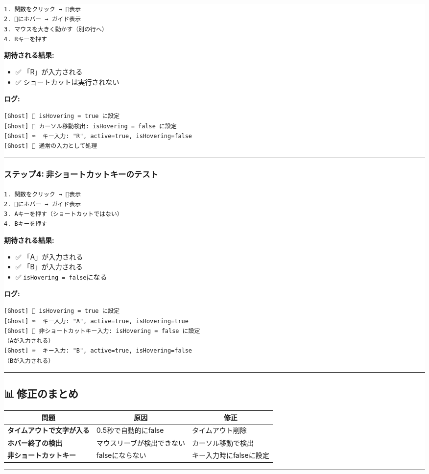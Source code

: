```
1. 関数をクリック → 👻表示
2. 👻にホバー → ガイド表示
3. マウスを大きく動かす（別の行へ）
4. Rキーを押す
```

**期待される結果:**
- ✅ 「R」が入力される
- ✅ ショートカットは実行されない

**ログ:**
```
[Ghost] 🔵 isHovering = true に設定
[Ghost] 🔵 カーソル移動検出: isHovering = false に設定
[Ghost] ⌨️  キー入力: "R", active=true, isHovering=false
[Ghost] 🔵 通常の入力として処理
```

---

### ステップ4: 非ショートカットキーのテスト

```
1. 関数をクリック → 👻表示
2. 👻にホバー → ガイド表示
3. Aキーを押す（ショートカットではない）
4. Bキーを押す
```

**期待される結果:**
- ✅ 「A」が入力される
- ✅ 「B」が入力される
- ✅ `isHovering = false`になる

**ログ:**
```
[Ghost] 🔵 isHovering = true に設定
[Ghost] ⌨️  キー入力: "A", active=true, isHovering=true
[Ghost] 🔵 非ショートカットキー入力: isHovering = false に設定
（Aが入力される）
[Ghost] ⌨️  キー入力: "B", active=true, isHovering=false
（Bが入力される）
```

---

## 📊 修正のまとめ

| 問題 | 原因 | 修正 |
|------|------|------|
| **タイムアウトで文字が入る** | 0.5秒で自動的にfalse | タイムアウト削除 |
| **ホバー終了の検出** | マウスリーブが検出できない | カーソル移動で検出 |
| **非ショートカットキー** | falseにならない | キー入力時にfalseに設定 |

---